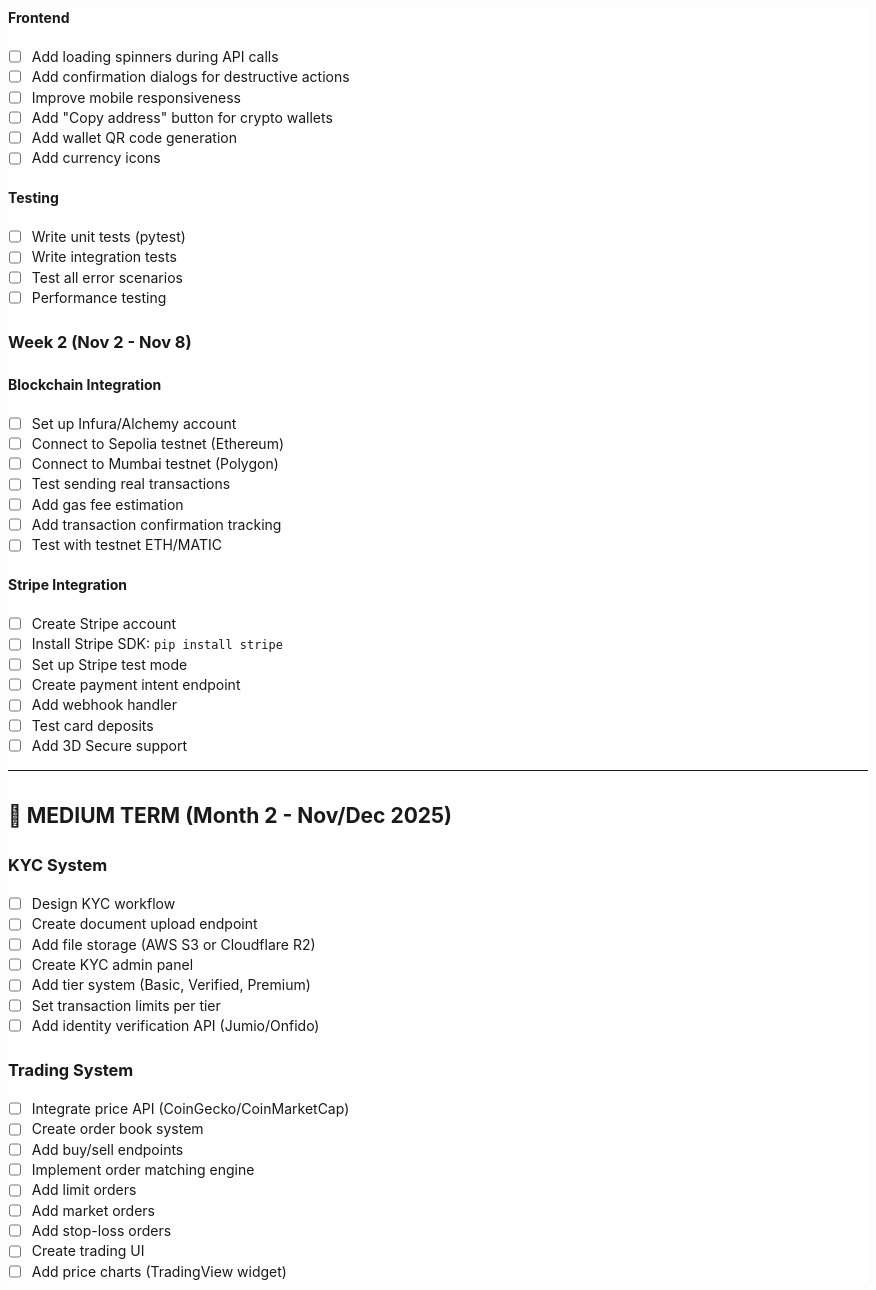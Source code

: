 #### Frontend
- [ ] Add loading spinners during API calls
- [ ] Add confirmation dialogs for destructive actions
- [ ] Improve mobile responsiveness
- [ ] Add "Copy address" button for crypto wallets
- [ ] Add wallet QR code generation
- [ ] Add currency icons

#### Testing
- [ ] Write unit tests (pytest)
- [ ] Write integration tests
- [ ] Test all error scenarios
- [ ] Performance testing

### Week 2 (Nov 2 - Nov 8)

#### Blockchain Integration
- [ ] Set up Infura/Alchemy account
- [ ] Connect to Sepolia testnet (Ethereum)
- [ ] Connect to Mumbai testnet (Polygon)
- [ ] Test sending real transactions
- [ ] Add gas fee estimation
- [ ] Add transaction confirmation tracking
- [ ] Test with testnet ETH/MATIC

#### Stripe Integration
- [ ] Create Stripe account
- [ ] Install Stripe SDK: `pip install stripe`
- [ ] Set up Stripe test mode
- [ ] Create payment intent endpoint
- [ ] Add webhook handler
- [ ] Test card deposits
- [ ] Add 3D Secure support

---

## 📅 MEDIUM TERM (Month 2 - Nov/Dec 2025)

### KYC System
- [ ] Design KYC workflow
- [ ] Create document upload endpoint
- [ ] Add file storage (AWS S3 or Cloudflare R2)
- [ ] Create KYC admin panel
- [ ] Add tier system (Basic, Verified, Premium)
- [ ] Set transaction limits per tier
- [ ] Add identity verification API (Jumio/Onfido)

### Trading System
- [ ] Integrate price API (CoinGecko/CoinMarketCap)
- [ ] Create order book system
- [ ] Add buy/sell endpoints
- [ ] Implement order matching engine
- [ ] Add limit orders
- [ ] Add market orders
- [ ] Add stop-loss orders
- [ ] Create trading UI
- [ ] Add price charts (TradingView widget)
